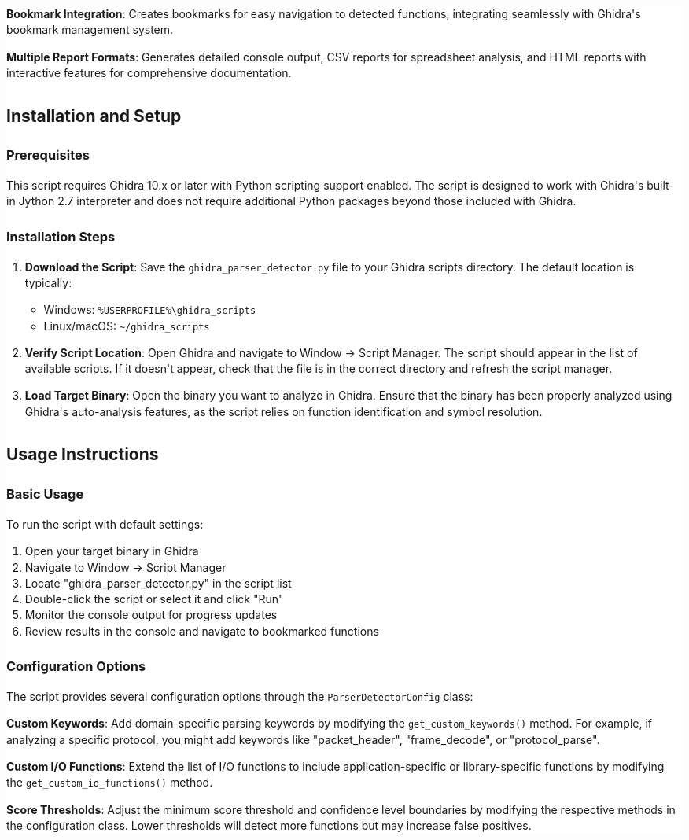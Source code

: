 **Bookmark Integration**: Creates bookmarks for easy navigation to detected functions, integrating seamlessly with Ghidra's bookmark management system.

**Multiple Report Formats**: Generates detailed console output, CSV reports for spreadsheet analysis, and HTML reports with interactive features for comprehensive documentation.

## Installation and Setup

### Prerequisites

This script requires Ghidra 10.x or later with Python scripting support enabled. The script is designed to work with Ghidra's built-in Jython 2.7 interpreter and does not require additional Python packages beyond those included with Ghidra.

### Installation Steps

1. **Download the Script**: Save the `ghidra_parser_detector.py` file to your Ghidra scripts directory. The default location is typically:
   - Windows: `%USERPROFILE%\ghidra_scripts`
   - Linux/macOS: `~/ghidra_scripts`

2. **Verify Script Location**: Open Ghidra and navigate to Window → Script Manager. The script should appear in the list of available scripts. If it doesn't appear, check that the file is in the correct directory and refresh the script manager.

3. **Load Target Binary**: Open the binary you want to analyze in Ghidra. Ensure that the binary has been properly analyzed using Ghidra's auto-analysis features, as the script relies on function identification and symbol resolution.

## Usage Instructions

### Basic Usage

To run the script with default settings:

1. Open your target binary in Ghidra
2. Navigate to Window → Script Manager
3. Locate "ghidra_parser_detector.py" in the script list
4. Double-click the script or select it and click "Run"
5. Monitor the console output for progress updates
6. Review results in the console and navigate to bookmarked functions

### Configuration Options

The script provides several configuration options through the `ParserDetectorConfig` class:

**Custom Keywords**: Add domain-specific parsing keywords by modifying the `get_custom_keywords()` method. For example, if analyzing a specific protocol, you might add keywords like "packet_header", "frame_decode", or "protocol_parse".

**Custom I/O Functions**: Extend the list of I/O functions to include application-specific or library-specific functions by modifying the `get_custom_io_functions()` method.

**Score Thresholds**: Adjust the minimum score threshold and confidence level boundaries by modifying the respective methods in the configuration class. Lower thresholds will detect more functions but may increase false positives.
